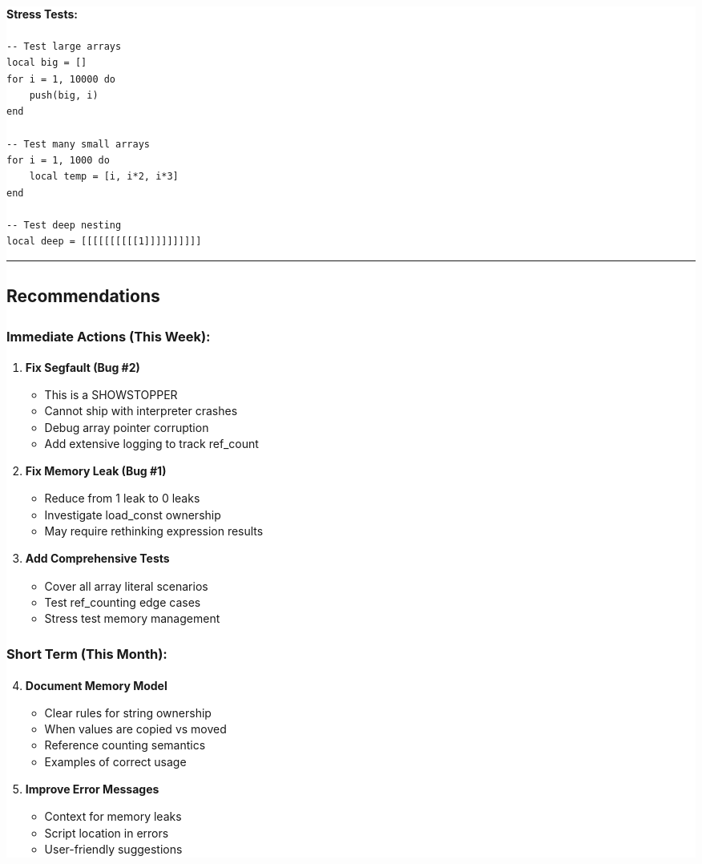```ghostlang
```

#### Stress Tests:
```ghostlang
-- Test large arrays
local big = []
for i = 1, 10000 do
    push(big, i)
end

-- Test many small arrays
for i = 1, 1000 do
    local temp = [i, i*2, i*3]
end

-- Test deep nesting
local deep = [[[[[[[[[[1]]]]]]]]]]
```

---

## Recommendations

### Immediate Actions (This Week):

1. **Fix Segfault (Bug #2)**
   - This is a SHOWSTOPPER
   - Cannot ship with interpreter crashes
   - Debug array pointer corruption
   - Add extensive logging to track ref_count

2. **Fix Memory Leak (Bug #1)**
   - Reduce from 1 leak to 0 leaks
   - Investigate load_const ownership
   - May require rethinking expression results

3. **Add Comprehensive Tests**
   - Cover all array literal scenarios
   - Test ref_counting edge cases
   - Stress test memory management

### Short Term (This Month):

4. **Document Memory Model**
   - Clear rules for string ownership
   - When values are copied vs moved
   - Reference counting semantics
   - Examples of correct usage

5. **Improve Error Messages**
   - Context for memory leaks
   - Script location in errors
   - User-friendly suggestions
